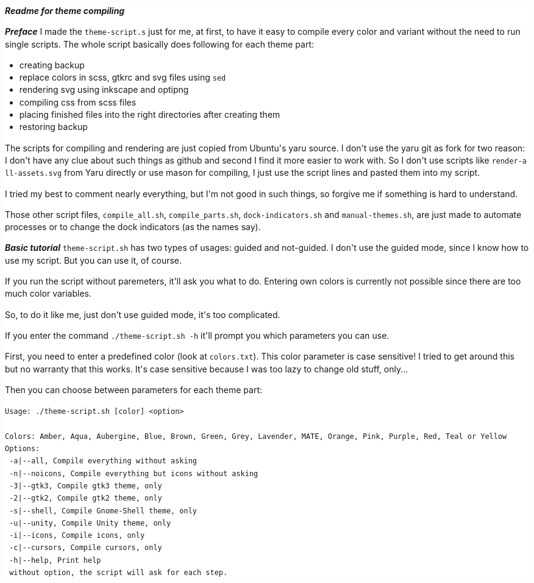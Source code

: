 ***Readme for theme compiling***

***Preface***
I made the `theme-script.s` just for me, at first, to have it easy to compile every color and variant without the need to run single scripts.
The whole script basically does following for each theme part:
- creating backup
- replace colors in scss, gtkrc and svg files using `sed`
- rendering svg using inkscape and optipng
- compiling css from scss files
- placing finished files into the right directories after creating them
- restoring backup

The scripts for compiling and rendering are just copied from Ubuntu's yaru source.
I don't use the yaru git as fork for two reason: I don't have any clue about such things as github and second I find it more easier to work with.
So I don't use scripts like `render-all-assets.svg` from Yaru directly or use mason for compiling, I just use the script lines and pasted them into my script.

I tried my best to comment nearly everything, but I'm not good in such things, so forgive me if something is hard to understand.

Those other script files, `compile_all.sh`, `compile_parts.sh`, `dock-indicators.sh` and `manual-themes.sh`, are just made to automate processes or to change the dock indicators (as the names say).

***Basic tutorial***
`theme-script.sh` has two types of usages: guided and not-guided.
I don't use the guided mode, since I know how to use my script.
But you can use it, of course.

If you run the script without paremeters, it'll ask you what to do.
Entering own colors is currently not possible since there are too much color variables.

So, to do it like me, just don't use guided mode, it's too complicated.

If you enter the command `./theme-script.sh -h` it'll prompt you which parameters you can use.

First, you need to enter a predefined color (look at `colors.txt`).
This color parameter is case sensitive! I tried to get around this but no warranty that this works.
It's case sensitive because I was too lazy to change old stuff, only...

Then you can choose between parameters for each theme part:
```
Usage: ./theme-script.sh [color] <option>

Colors: Amber, Aqua, Aubergine, Blue, Brown, Green, Grey, Lavender, MATE, Orange, Pink, Purple, Red, Teal or Yellow
Options:
 -a|--all, Compile everything without asking
 -n|--noicons, Compile everything but icons without asking
 -3|--gtk3, Compile gtk3 theme, only
 -2|--gtk2, Compile gtk2 theme, only
 -s|--shell, Compile Gnome-Shell theme, only
 -u|--unity, Compile Unity theme, only
 -i|--icons, Compile icons, only
 -c|--cursors, Compile cursors, only
 -h|--help, Print help
 without option, the script will ask for each step.
```
